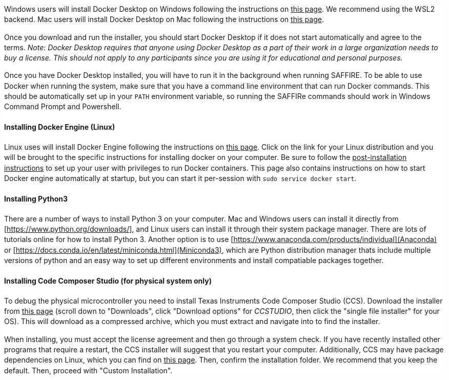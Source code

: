 Windows users will install Docker Desktop on Windows following the instructions
on [this page](https://docs.docker.com/desktop/windows/install/). We recommend
using the WSL2 backend. Mac users will install Docker Desktop on Mac following
the instructions on [this page](https://docs.docker.com/desktop/mac/install/).

Once you download and run the installer, you should start Docker Desktop if it
does not start automatically and agree to the terms. *Note: Docker Desktop
requires that anyone using Docker Desktop as a part of their work in a large
organization needs to buy a license. This should not apply to any participants
since you are using it for educational and personal purposes.*

Once you have Docker Desktop installed, you will have to run it in the
background when running SAFFIRE. To be able to use Docker when running the
system, make sure that you have a command line environment that can run Docker
commands. This should be automatically set up in your `PATH` environment
variable, so running the SAFFIRe commands should work in Windows Command Prompt
and Powershell.

#### Installing Docker Engine (Linux)

Linux uses will install Docker Engine following the instructions on
[this page](https://docs.docker.com/engine/install/). Click on the link for your
Linux distribution and you will be brought to the specific instructions for
installing docker on your computer. Be sure to follow the
[post-installation instructions](https://docs.docker.com/engine/install/linux-postinstall/)
to set up your user with privileges to run Docker containers. This page also
contains instructions on how to start Docker engine automatically at startup,
but you can start it per-session with `sudo service docker start`.

#### Installing Python3

There are a number of ways to install Python 3 on your computer. Mac and Windows
users can install it directly from [https://www.python.org/downloads/], and
Linux users can install it through their system package manager. There are lots
of tutorials online for how to install Python 3. Another option is to use
[https://www.anaconda.com/products/individual](Anaconda) or
[https://docs.conda.io/en/latest/miniconda.html](Miniconda3), which are Python
distribution manager thats include multiple versions of python and an easy way
to set up different environments and install compatiable packages together.

#### Installing Code Composer Studio (for physical system only)

To debug the physical microcontroller you need to install Texas Instruments Code
Composer Studio (CCS). Download the installer from
[this page](https://www.ti.com/tool/CCSTUDIO) (scroll down to "Downloads", click
"Download options" for *CCSTUDIO*, then click the "single file installer" for
your OS). This will download as a compressed archive, which you must extract and
navigate into to find the installer.

When installing, you must accept the license agreement and then go through a
system check. If you have recently installed other programs that require a
restart, the CCS installer will suggest that you restart your computer.
Additionally, CCS may have package dependencies on Linux, which you can find on
[this page](https://software-dl.ti.com/ccs/esd/documents/ccsv11_linux_host_support.html).
Then, confirm the installation folder. We recommend that you keep the default.
Then, proceed with "Custom Installation".
